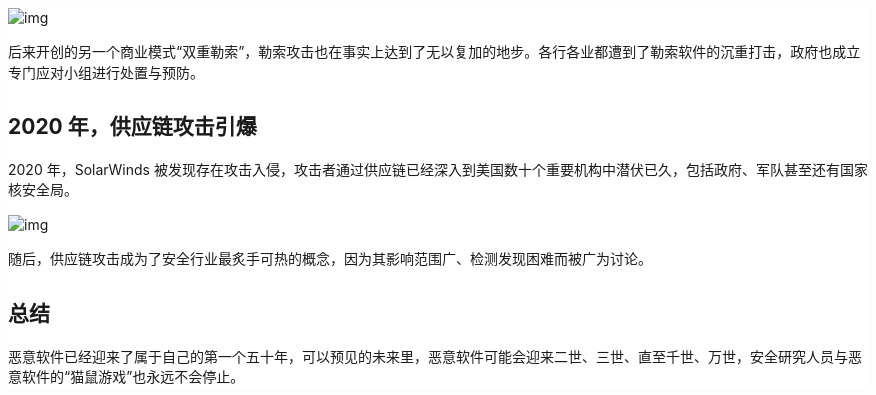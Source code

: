![img](https://cdn.nlark.com/yuque/0/2022/png/1632223/1647933167316-10c154e0-71a7-468c-a550-f6006580d1ec.png)

后来开创的另一个商业模式“双重勒索”，勒索攻击也在事实上达到了无以复加的地步。各行各业都遭到了勒索软件的沉重打击，政府也成立专门应对小组进行处置与预防。

## 2020 年，供应链攻击引爆

2020 年，SolarWinds 被发现存在攻击入侵，攻击者通过供应链已经深入到美国数十个重要机构中潜伏已久，包括政府、军队甚至还有国家核安全局。

![img](https://cdn.nlark.com/yuque/0/2022/png/1632223/1647933167417-d986b0bf-ef63-43bc-ab5a-da5d0379ba4f.png)

随后，供应链攻击成为了安全行业最炙手可热的概念，因为其影响范围广、检测发现困难而被广为讨论。

## 总结

恶意软件已经迎来了属于自己的第一个五十年，可以预见的未来里，恶意软件可能会迎来二世、三世、直至千世、万世，安全研究人员与恶意软件的“猫鼠游戏”也永远不会停止。
